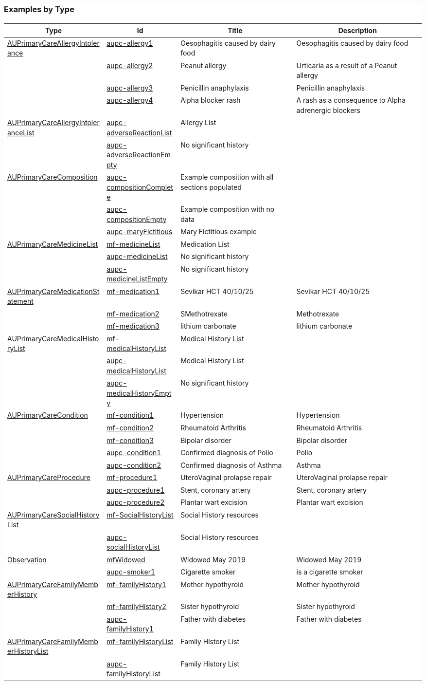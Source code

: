 ### Examples by Type

| Type | Id | Title | Description |
| --- | --- | --- | --- |
| [AUPrimaryCareAllergyIntolerance](StructureDefinition-AUPrimaryCareAllergyIntolerance.html) | [aupc-allergy1](AllergyIntolerance-aupc-allergy1.json.html) | Oesophagitis caused by dairy food | Oesophagitis caused by dairy food |
|  | [aupc-allergy2](AllergyIntolerance-aupc-allergy2.json.html) | Peanut allergy | Urticaria as a result of a Peanut allergy |
|  | [aupc-allergy3](AllergyIntolerance-aupc-allergy3.json.html) | Penicillin anaphylaxis | Penicillin anaphylaxis |
|  | [aupc-allergy4](AllergyIntolerance-aupc-allergy4.json.html) | Alpha blocker rash | A rash as a consequence to Alpha adrenergic blockers |
| [AUPrimaryCareAllergyIntoleranceList](StructureDefinition-AUPrimaryCareAllergyIntoleranceList.html) | [aupc-adverseReactionList](List-aupc-adverseReactionList.json.html) | Allergy List |  |
|  | [aupc-adverseReactionEmpty](List-aupc-adverseReactionEmpty.json.html) | No significant history |  |
| [AUPrimaryCareComposition](StructureDefinition-AUPrimaryCareComposition.html) | [aupc-compositionComplete](Composition-aupc-compositionComplete.json.html) | Example composition with all sections populated |  |
|  | [aupc-compositionEmpty](Composition-aupc-compositionEmpty.json.html) | Example composition with no data |  |
|  | [aupc-maryFictitious](Composition-aupc-maryFictitious.json.html) | Mary Fictitious example |  |
| [AUPrimaryCareMedicineList](StructureDefinition-AUPrimaryCareMedicineList.html) | [mf-medicineList](List-mf-medicineList.json.html) | Medication List |  |
|  | [aupc-medicineList](List-aupc-medicineList.json.html) | No significant history |  |
|  | [aupc-medicineListEmpty](List-aupc-medicineListEmpty.json.html) | No significant history |  |
| [AUPrimaryCareMedicationStatement](StructureDefinition-AUPrimaryCareMedicationStatement.html) | [mf-medication1](MedicationStatement-mf-medication1.json.html) | Sevikar HCT 40/10/25 | Sevikar HCT 40/10/25 |
|  | [mf-medication2](MedicationStatement-mf-medication2.json.html) | SMethotrexate | Methotrexate |
|  | [mf-medication3](MedicationStatement-mf-medication3.json.html) | lithium carbonate | lithium carbonate |
| [AUPrimaryCareMedicalHistoryList](StructureDefinition-AUPrimaryCareMedicalHistoryList.html) | [mf-medicalHistoryList](List-mf-medicalHistoryList.json.html) | Medical History List |  |
|  | [aupc-medicalHistoryList](List-aupc-medicalHistoryList.json.html) | Medical History List |  |
|  | [aupc-medicalHistoryEmpty](List-aupc-medicalHistoryEmpty.json.html) | No significant history |  |
| [AUPrimaryCareCondition](StructureDefinition-AUPrimaryCareCondition.html) | [mf-condition1](Condition-mf-condition1.json.html) | Hypertension | Hypertension |
|  | [mf-condition2](Condition-mf-condition2.json.html) | Rheumatoid Arthritis | Rheumatoid Arthritis |
|  | [mf-condition3](Condition-mf-condition3.json.html) | Bipolar disorder | Bipolar disorder |
|  | [aupc-condition1](Condition-aupc-condition1.json.html) | Confirmed diagnosis of Polio | Polio |
|  | [aupc-condition2](Condition-aupc-condition2.json.html) | Confirmed diagnosis of Asthma | Asthma |
| [AUPrimaryCareProcedure](StructureDefinition-AUPrimaryCareProcedure.html) | [mf-procedure1](Procedure-mf-procedure1.json.html) | UteroVaginal prolapse repair | UteroVaginal prolapse repair |
|  | [aupc-procedure1](Procedure-aupc-procedure1.json.html) | Stent, coronary artery | Stent, coronary artery |
|  | [aupc-procedure2](Procedure-aupc-procedure2.json.html) | Plantar wart excision | Plantar wart excision |
| [AUPrimaryCareSocialHistoryList](StructureDefinition-AUPrimaryCareSocialHistoryList.html) | [mf-SocialHistoryList](List-mf-SocialHistoryList.json.html) | Social History resources |  |
|  | [aupc-socialHistoryList](List-aupc-socialHistoryList.json.html) | Social History resources |  |
| [Observation](StructureDefinition-Observation.html) | [mfWidowed](Observation-mfWidowed.json.html) | Widowed May 2019 | Widowed May 2019 |
|  | [aupc-smoker1](Observation-aupc-smoker1.json.html) | Cigarette smoker | is a cigarette smoker |
| [AUPrimaryCareFamilyMemberHistory](StructureDefinition-AUPrimaryCareFamilyMemberHistory.html) | [mf-familyHistory1](FamilyMemberHistory-mf-familyHistory1.json.html) | Mother hypothyroid | Mother hypothyroid |
|  | [mf-familyHistory2](FamilyMemberHistory-mf-familyHistory2.json.html) | Sister hypothyroid | Sister hypothyroid |
|  | [aupc-familyHistory1](FamilyMemberHistory-aupc-familyHistory1.json.html) | Father with diabetes | Father with diabetes |
| [AUPrimaryCareFamilyMemberHistoryList](StructureDefinition-AUPrimaryCareFamilyMemberHistoryList.html) | [mf-familyHistoryList](List-mf-familyHistoryList.json.html) | Family History List |  |
|  | [aupc-familyHistoryList](List-aupc-familyHistoryList.json.html) | Family History List |  |
